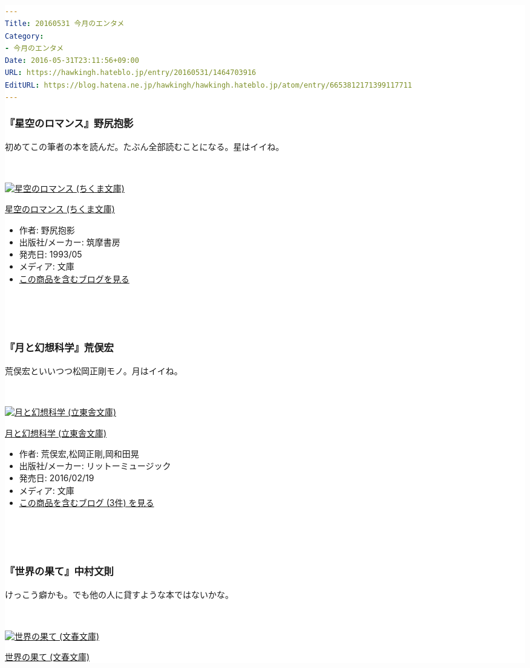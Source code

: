 ```yaml
---
Title: 20160531 今月のエンタメ
Category:
- 今月のエンタメ
Date: 2016-05-31T23:11:56+09:00
URL: https://hawkingh.hateblo.jp/entry/20160531/1464703916
EditURL: https://blog.hatena.ne.jp/hawkingh/hawkingh.hateblo.jp/atom/entry/6653812171399117711
---
```


<h3>『星空のロマンス』野尻抱影</h3>
<p>初めてこの筆者の本を読んだ。たぶん全部読むことになる。星はイイね。</p>
<p> </p>
<div class="freezed">
<div class="hatena-asin-detail"><a href="http://www.amazon.co.jp/exec/obidos/ASIN/448002719X/hatena-blog-22/"><img class="hatena-asin-detail-image" title="星空のロマンス (ちくま文庫)" src="http://ecx.images-amazon.com/images/I/51PY5TMycQL._SL160_.jpg" alt="星空のロマンス (ちくま文庫)" /></a>
<div class="hatena-asin-detail-info">
<p class="hatena-asin-detail-title"><a href="http://www.amazon.co.jp/exec/obidos/ASIN/448002719X/hatena-blog-22/">星空のロマンス (ちくま文庫)</a></p>
<ul>
<li><span class="hatena-asin-detail-label">作者:</span> 野尻抱影</li>
<li><span class="hatena-asin-detail-label">出版社/メーカー:</span> 筑摩書房</li>
<li><span class="hatena-asin-detail-label">発売日:</span> 1993/05</li>
<li><span class="hatena-asin-detail-label">メディア:</span> 文庫</li>
<li><a href="http://d.hatena.ne.jp/asin/448002719X/hatena-blog-22" target="_blank" rel="noopener">この商品を含むブログを見る</a></li>
</ul>
</div>
<div class="hatena-asin-detail-foot"> </div>
</div>
</div>
<p> </p>
<h3>『月と幻想科学』荒俣宏</h3>
<p>荒俣宏といいつつ松岡正剛モノ。月はイイね。</p>
<p> </p>
<div class="freezed">
<div class="hatena-asin-detail"><a href="http://www.amazon.co.jp/exec/obidos/ASIN/4845627701/hatena-blog-22/"><img class="hatena-asin-detail-image" title="月と幻想科学 (立東舎文庫)" src="http://ecx.images-amazon.com/images/I/41dUbM9hzQL._SL160_.jpg" alt="月と幻想科学 (立東舎文庫)" /></a>
<div class="hatena-asin-detail-info">
<p class="hatena-asin-detail-title"><a href="http://www.amazon.co.jp/exec/obidos/ASIN/4845627701/hatena-blog-22/">月と幻想科学 (立東舎文庫)</a></p>
<ul>
<li><span class="hatena-asin-detail-label">作者:</span> 荒俣宏,松岡正剛,岡和田晃</li>
<li><span class="hatena-asin-detail-label">出版社/メーカー:</span> リットーミュージック</li>
<li><span class="hatena-asin-detail-label">発売日:</span> 2016/02/19</li>
<li><span class="hatena-asin-detail-label">メディア:</span> 文庫</li>
<li><a href="http://d.hatena.ne.jp/asin/4845627701/hatena-blog-22" target="_blank" rel="noopener">この商品を含むブログ (3件) を見る</a></li>
</ul>
</div>
<div class="hatena-asin-detail-foot"> </div>
</div>
</div>
<p> </p>
<h3>『世界の果て』中村文則</h3>
<p>けっこう癖かも。でも他の人に貸すような本ではないかな。</p>
<p> </p>
<div class="freezed">
<div class="hatena-asin-detail"><a href="http://www.amazon.co.jp/exec/obidos/ASIN/4167853019/hatena-blog-22/"><img class="hatena-asin-detail-image" title="世界の果て (文春文庫)" src="http://ecx.images-amazon.com/images/I/515HV2KeamL._SL160_.jpg" alt="世界の果て (文春文庫)" /></a>
<div class="hatena-asin-detail-info">
<p class="hatena-asin-detail-title"><a href="http://www.amazon.co.jp/exec/obidos/ASIN/4167853019/hatena-blog-22/">世界の果て (文春文庫)</a></p>
<ul>